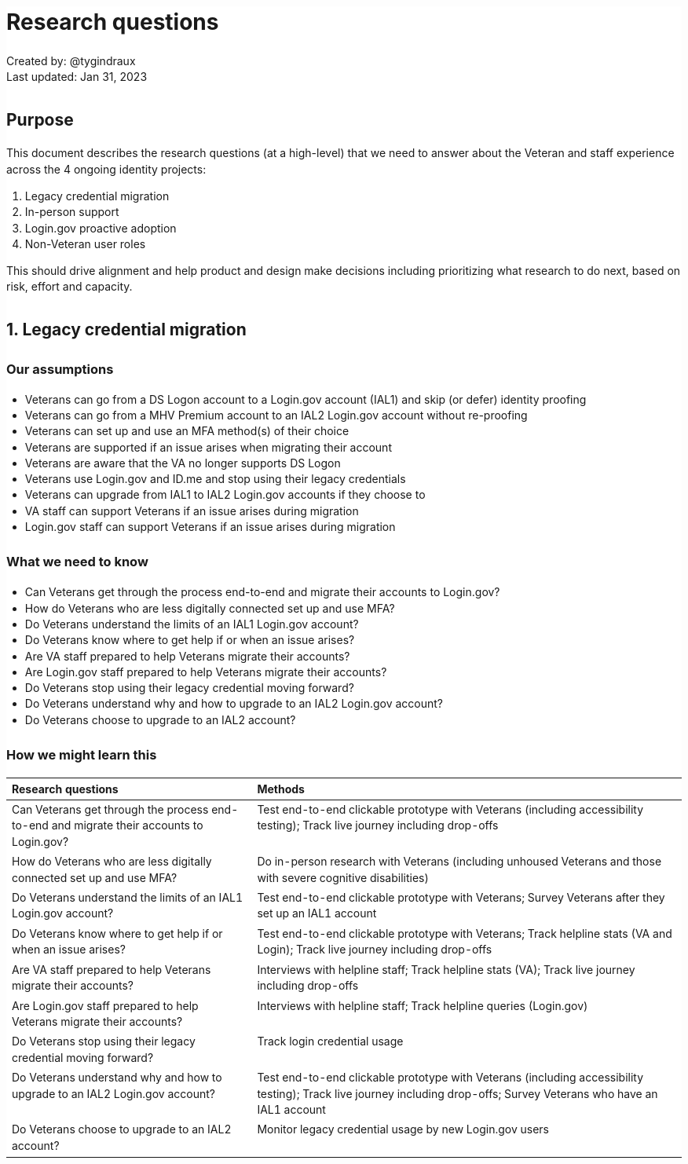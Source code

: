 
# Research questions
Created by: @tygindraux
<br>
Last updated: Jan 31, 2023

## Purpose
This document describes the research questions (at a high-level) that we need to answer about the Veteran and staff experience across the 4 ongoing identity projects:

1. Legacy credential migration
2. In-person support
3. Login.gov proactive adoption
5. Non-Veteran user roles

This should drive alignment and help product and design make decisions including prioritizing what research to do next, based on risk, effort and capacity.

## 1. Legacy credential migration
### Our assumptions
- Veterans can go from a DS Logon account to a Login.gov account (IAL1) and skip (or defer) identity proofing
- Veterans can go from a MHV Premium account to an IAL2 Login.gov account without re-proofing
- Veterans can set up and use an MFA method(s) of their choice
- Veterans are supported if an issue arises when migrating their account
- Veterans are aware that the VA no longer supports DS Logon
- Veterans use Login.gov and ID.me and stop using their legacy credentials
- Veterans can upgrade from IAL1 to IAL2 Login.gov accounts if they choose to
- VA staff can support Veterans if an issue arises during migration
- Login.gov staff can support Veterans if an issue arises during migration

### What we need to know
- Can Veterans get through the process end-to-end and migrate their accounts to Login.gov?
- How do Veterans who are less digitally connected set up and use MFA?
- Do Veterans understand the limits of an IAL1 Login.gov account?
- Do Veterans know where to get help if or when an issue arises?
- Are VA staff prepared to help Veterans migrate their accounts?
- Are Login.gov staff prepared to help Veterans migrate their accounts?
- Do Veterans stop using their legacy credential moving forward?
- Do Veterans understand why and how to upgrade to an IAL2 Login.gov account?
- Do Veterans choose to upgrade to an IAL2 account?

### How we might learn this
|Research questions|Methods|
|:---|:---|
|Can Veterans get through the process end-to-end and migrate their accounts to Login.gov?|Test end-to-end clickable prototype with Veterans (including accessibility testing); Track live journey including drop-offs|
|How do Veterans who are less digitally connected set up and use MFA?|Do in-person research with Veterans (including unhoused Veterans and those with severe cognitive disabilities)|
|Do Veterans understand the limits of an IAL1 Login.gov account?|Test end-to-end clickable prototype with Veterans; Survey Veterans after they set up an IAL1 account|
|Do Veterans know where to get help if or when an issue arises?|Test end-to-end clickable prototype with Veterans; Track helpline stats (VA and Login); Track live journey including drop-offs|
|Are VA staff prepared to help Veterans migrate their accounts?|Interviews with helpline staff; Track helpline stats (VA); Track live journey including drop-offs|
|Are Login.gov staff prepared to help Veterans migrate their accounts?|Interviews with helpline staff; Track helpline queries (Login.gov)|
|Do Veterans stop using their legacy credential moving forward?|Track login credential usage|
|Do Veterans understand why and how to upgrade to an IAL2 Login.gov account?|Test end-to-end clickable prototype with Veterans (including accessibility testing); Track live journey including drop-offs; Survey Veterans who have an IAL1 account|
|Do Veterans choose to upgrade to an IAL2 account?|Monitor legacy credential usage by new Login.gov users|
